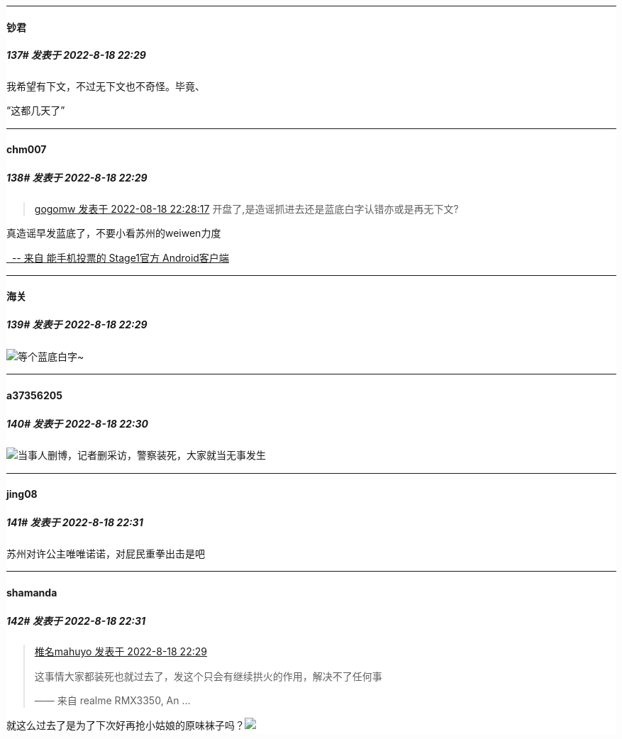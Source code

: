 *****

####  钞君  
##### 137#       发表于 2022-8-18 22:29

我希望有下文，不过无下文也不奇怪。毕竟、

“这都几天了”

*****

####  chm007  
##### 138#       发表于 2022-8-18 22:29

<blockquote><a href="httphttps://bbs.saraba1st.com/2b/forum.php?mod=redirect&amp;goto=findpost&amp;pid=57125167&amp;ptid=2087722" target="_blank">gogomw 发表于 2022-08-18 22:28:17</a>
开盘了,是造谣抓进去还是蓝底白字认错亦或是再无下文?</blockquote>真造谣早发蓝底了，不要小看苏州的weiwen力度

[  -- 来自 能手机投票的 Stage1官方 Android客户端](https://www.coolapk.com/apk/140634)

*****

####  海关  
##### 139#       发表于 2022-8-18 22:29

<img src="https://static.saraba1st.com/image/smiley/face2017/067.png" referrerpolicy="no-referrer">等个蓝底白字~

*****

####  a37356205  
##### 140#       发表于 2022-8-18 22:30

<img src="https://static.saraba1st.com/image/smiley/face2017/067.png" referrerpolicy="no-referrer">当事人删博，记者删采访，警察装死，大家就当无事发生

*****

####  jing08  
##### 141#       发表于 2022-8-18 22:31

苏州对许公主唯唯诺诺，对屁民重拳出击是吧

*****

####  shamanda  
##### 142#       发表于 2022-8-18 22:31

<blockquote><a href="httphttps://bbs.saraba1st.com/2b/forum.php?mod=redirect&amp;goto=findpost&amp;pid=57125176&amp;ptid=2087722" target="_blank">椎名mahuyo 发表于 2022-8-18 22:29</a>

这事情大家都装死也就过去了，发这个只会有继续拱火的作用，解决不了任何事

—— 来自 realme RMX3350, An ...</blockquote>
就这么过去了是为了下次好再抢小姑娘的原味袜子吗？<img src="https://static.saraba1st.com/image/smiley/face2017/067.png" referrerpolicy="no-referrer">
